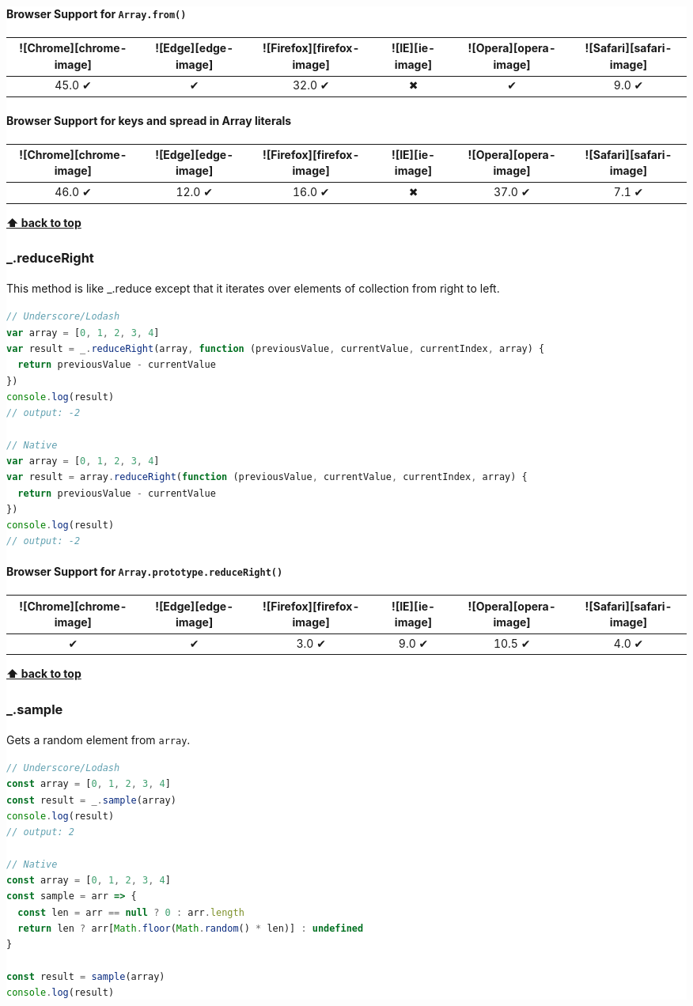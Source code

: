 
#### Browser Support for `Array.from()`

![Chrome][chrome-image] | ![Edge][edge-image] | ![Firefox][firefox-image] | ![IE][ie-image] | ![Opera][opera-image] | ![Safari][safari-image]
:-: | :-: | :-: | :-: | :-: | :-: |
 45.0 ✔  |  ✔ |  32.0 ✔ |  ✖   |  ✔ |  9.0 ✔ |

#### Browser Support for keys and spread in Array literals

![Chrome][chrome-image] | ![Edge][edge-image] | ![Firefox][firefox-image] | ![IE][ie-image] | ![Opera][opera-image] | ![Safari][safari-image]
:-: | :-: | :-: | :-: | :-: | :-: |
 46.0 ✔  |  12.0 ✔ |  16.0 ✔ |  ✖ | 37.0 ✔ |  7.1 ✔ |

**[⬆ back to top](#quick-links)**

### _.reduceRight

This method is like _.reduce except that it iterates over elements of collection from right to left.

  ```js
  // Underscore/Lodash
  var array = [0, 1, 2, 3, 4]
  var result = _.reduceRight(array, function (previousValue, currentValue, currentIndex, array) {
    return previousValue - currentValue
  })
  console.log(result)
  // output: -2

  // Native
  var array = [0, 1, 2, 3, 4]
  var result = array.reduceRight(function (previousValue, currentValue, currentIndex, array) {
    return previousValue - currentValue
  })
  console.log(result)
  // output: -2
  ```

#### Browser Support for `Array.prototype.reduceRight()`

![Chrome][chrome-image] | ![Edge][edge-image] | ![Firefox][firefox-image] | ![IE][ie-image] | ![Opera][opera-image] | ![Safari][safari-image]
:-: | :-: | :-: | :-: | :-: | :-: |
  ✔  | ✔ | 3.0 ✔ |  9.0 ✔  |  10.5 ✔ |  4.0 ✔ |

**[⬆ back to top](#quick-links)**

### _.sample

Gets a random element from `array`.

  ```js
  // Underscore/Lodash
  const array = [0, 1, 2, 3, 4]
  const result = _.sample(array)
  console.log(result)
  // output: 2

  // Native
  const array = [0, 1, 2, 3, 4]
  const sample = arr => {
    const len = arr == null ? 0 : arr.length
    return len ? arr[Math.floor(Math.random() * len)] : undefined
  }

  const result = sample(array)
  console.log(result)
  ```